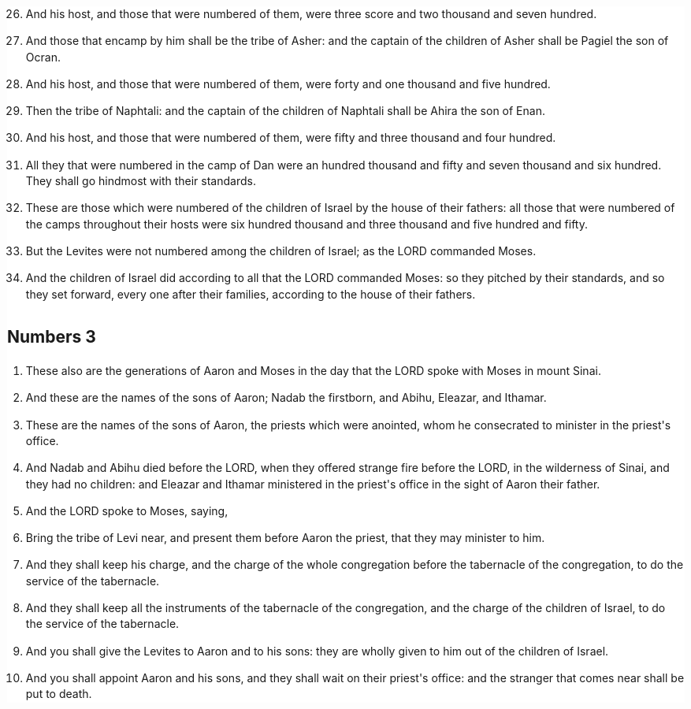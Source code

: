 26. And his host, and those that were numbered of them, were three score and two thousand and seven hundred.

27. And those that encamp by him shall be the tribe of Asher: and the captain of the children of Asher shall be Pagiel the son of Ocran.

28. And his host, and those that were numbered of them, were forty and one thousand and five hundred.

29. Then the tribe of Naphtali: and the captain of the children of Naphtali shall be Ahira the son of Enan.

30. And his host, and those that were numbered of them, were fifty and three thousand and four hundred.

31. All they that were numbered in the camp of Dan were an hundred thousand and fifty and seven thousand and six hundred. They shall go hindmost with their standards.

32. These are those which were numbered of the children of Israel by the house of their fathers: all those that were numbered of the camps throughout their hosts were six hundred thousand and three thousand and five hundred and fifty.

33. But the Levites were not numbered among the children of Israel; as the LORD commanded Moses.

34. And the children of Israel did according to all that the LORD commanded Moses: so they pitched by their standards, and so they set forward, every one after their families, according to the house of their fathers.

## Numbers 3

1. These also are the generations of Aaron and Moses in the day that the LORD spoke with Moses in mount Sinai.

2. And these are the names of the sons of Aaron; Nadab the firstborn, and Abihu, Eleazar, and Ithamar.

3. These are the names of the sons of Aaron, the priests which were anointed, whom he consecrated to minister in the priest's office.

4. And Nadab and Abihu died before the LORD, when they offered strange fire before the LORD, in the wilderness of Sinai, and they had no children: and Eleazar and Ithamar ministered in the priest's office in the sight of Aaron their father.

5. And the LORD spoke to Moses, saying,

6. Bring the tribe of Levi near, and present them before Aaron the priest, that they may minister to him.

7. And they shall keep his charge, and the charge of the whole congregation before the tabernacle of the congregation, to do the service of the tabernacle.

8. And they shall keep all the instruments of the tabernacle of the congregation, and the charge of the children of Israel, to do the service of the tabernacle.

9. And you shall give the Levites to Aaron and to his sons: they are wholly given to him out of the children of Israel.

10. And you shall appoint Aaron and his sons, and they shall wait on their priest's office: and the stranger that comes near shall be put to death.

